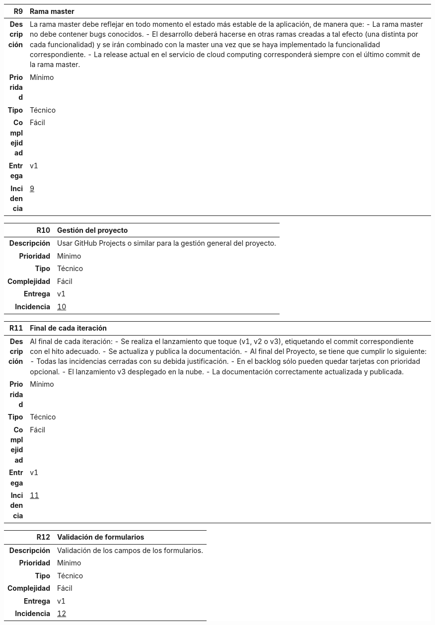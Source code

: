 | **R9**     | **Rama master**         |
| --------------: | :------------------- |
| **Descripción** | La rama master debe reflejar en todo momento el estado más estable de la aplicación, de manera que:  - La rama master no debe contener bugs conocidos. - El desarrollo deberá hacerse en otras ramas creadas a tal efecto (una distinta por cada funcionalidad) y se irán combinado con la master una vez que se haya implementado la funcionalidad correspondiente. - La release actual en el servicio de cloud computing corresponderá siempre con el último commit de la rama master.             |
| **Prioridad**   | Mínimo           |
| **Tipo**        | Técnico                |
| **Complejidad** | Fácil         |
| **Entrega**     | v1             |
| **Incidencia**  | [9](https://github.com/JoseCotan/LFG-LOL/issues/9) |

| **R10**     | **Gestión del proyecto**         |
| --------------: | :------------------- |
| **Descripción** | Usar GitHub Projects o similar para la gestión general del proyecto.             |
| **Prioridad**   | Mínimo           |
| **Tipo**        | Técnico                |
| **Complejidad** | Fácil         |
| **Entrega**     | v1             |
| **Incidencia**  | [10](https://github.com/JoseCotan/LFG-LOL/issues/10) |

| **R11**     | **Final de cada iteración**         |
| --------------: | :------------------- |
| **Descripción** | Al final de cada iteración:  - Se realiza el lanzamiento que toque (v1, v2 o v3), etiquetando el commit correspondiente con el hito adecuado. - Se actualiza y publica la documentación. - Al final del Proyecto, se tiene que cumplir lo siguiente:   - Todas las incidencias cerradas con su debida justificación.   - En el backlog sólo pueden quedar tarjetas con prioridad opcional.   - El lanzamiento v3 desplegado en la nube.   - La documentación correctamente actualizada y publicada.             |
| **Prioridad**   | Mínimo           |
| **Tipo**        | Técnico                |
| **Complejidad** | Fácil         |
| **Entrega**     | v1             |
| **Incidencia**  | [11](https://github.com/JoseCotan/LFG-LOL/issues/11) |

| **R12**     | **Validación de formularios**         |
| --------------: | :------------------- |
| **Descripción** | Validación de  los campos de los formularios.             |
| **Prioridad**   | Mínimo           |
| **Tipo**        | Técnico                |
| **Complejidad** | Fácil         |
| **Entrega**     | v1             |
| **Incidencia**  | [12](https://github.com/JoseCotan/LFG-LOL/issues/12) |
